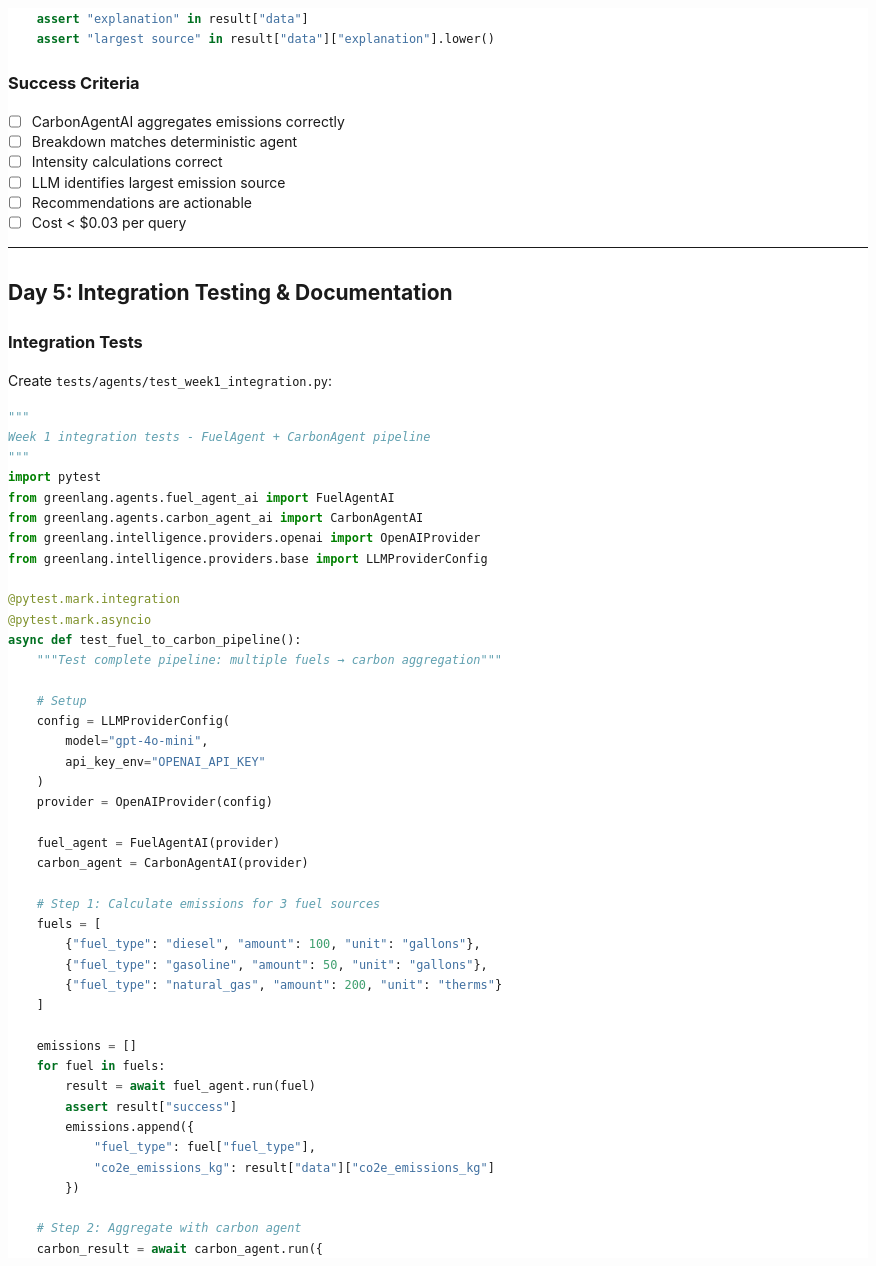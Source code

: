 ```python
    assert "explanation" in result["data"]
    assert "largest source" in result["data"]["explanation"].lower()
```

### Success Criteria

- [ ] CarbonAgentAI aggregates emissions correctly
- [ ] Breakdown matches deterministic agent
- [ ] Intensity calculations correct
- [ ] LLM identifies largest emission source
- [ ] Recommendations are actionable
- [ ] Cost < $0.03 per query

---

## Day 5: Integration Testing & Documentation

### Integration Tests

Create `tests/agents/test_week1_integration.py`:

```python
"""
Week 1 integration tests - FuelAgent + CarbonAgent pipeline
"""
import pytest
from greenlang.agents.fuel_agent_ai import FuelAgentAI
from greenlang.agents.carbon_agent_ai import CarbonAgentAI
from greenlang.intelligence.providers.openai import OpenAIProvider
from greenlang.intelligence.providers.base import LLMProviderConfig

@pytest.mark.integration
@pytest.mark.asyncio
async def test_fuel_to_carbon_pipeline():
    """Test complete pipeline: multiple fuels → carbon aggregation"""

    # Setup
    config = LLMProviderConfig(
        model="gpt-4o-mini",
        api_key_env="OPENAI_API_KEY"
    )
    provider = OpenAIProvider(config)

    fuel_agent = FuelAgentAI(provider)
    carbon_agent = CarbonAgentAI(provider)

    # Step 1: Calculate emissions for 3 fuel sources
    fuels = [
        {"fuel_type": "diesel", "amount": 100, "unit": "gallons"},
        {"fuel_type": "gasoline", "amount": 50, "unit": "gallons"},
        {"fuel_type": "natural_gas", "amount": 200, "unit": "therms"}
    ]

    emissions = []
    for fuel in fuels:
        result = await fuel_agent.run(fuel)
        assert result["success"]
        emissions.append({
            "fuel_type": fuel["fuel_type"],
            "co2e_emissions_kg": result["data"]["co2e_emissions_kg"]
        })

    # Step 2: Aggregate with carbon agent
    carbon_result = await carbon_agent.run({
```